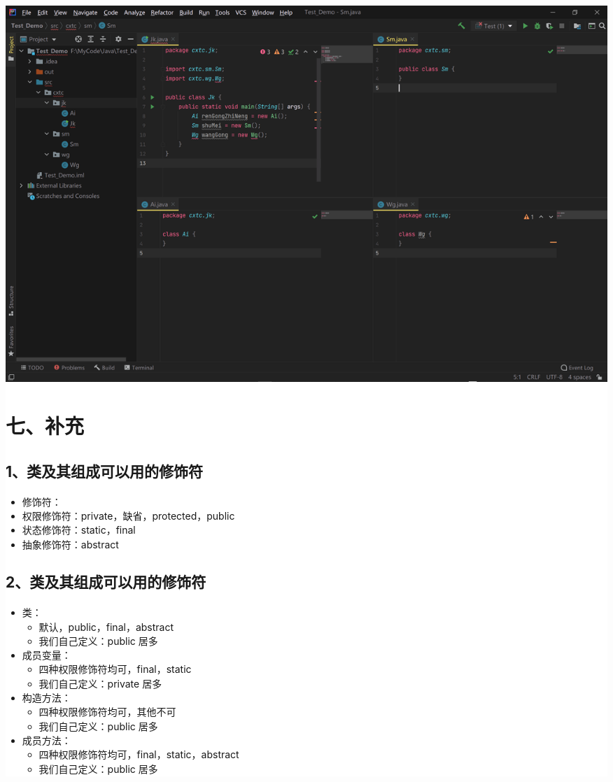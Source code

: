 ![](mark-img/20201231105814314.png)

# 七、补充

## 1、类及其组成可以用的修饰符

- 修饰符：
- 权限修饰符：private，缺省，protected，public
- 状态修饰符：static，final
- 抽象修饰符：abstract

## 2、类及其组成可以用的修饰符

- 类：
   - 默认，public，final，abstract
   - 我们自己定义：public 居多
- 成员变量：
   - 四种权限修饰符均可，final，static
   - 我们自己定义：private 居多
- 构造方法：
   - 四种权限修饰符均可，其他不可
   - 我们自己定义：public 居多
- 成员方法：
   - 四种权限修饰符均可，final，static，abstract
   - 我们自己定义：public 居多

